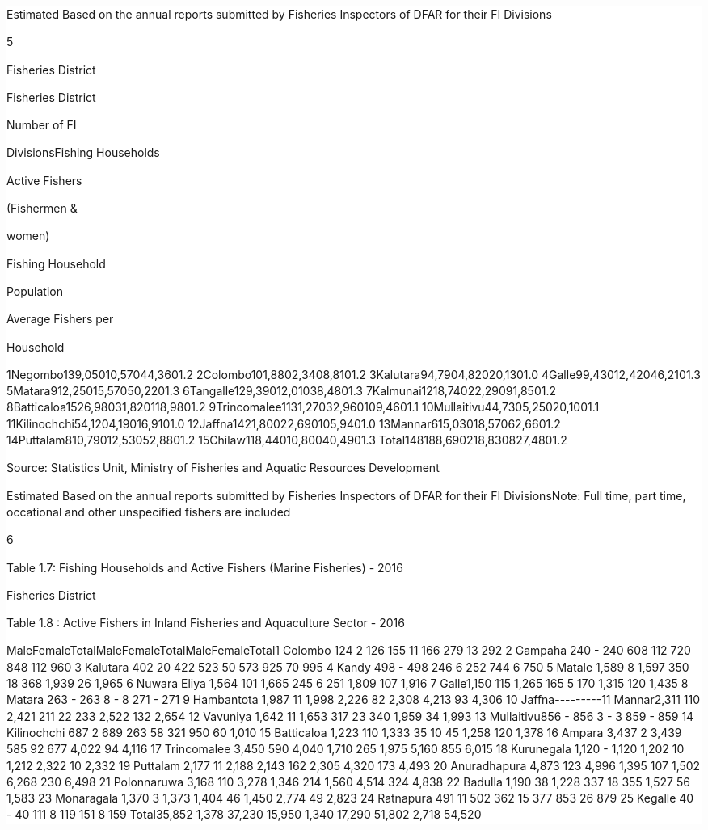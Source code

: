 Estimated Based on the annual reports submitted by Fisheries Inspectors of DFAR for their FI Divisions

5

Fisheries District

Fisheries District

Number of FI

DivisionsFishing Households

Active Fishers

(Fishermen &

women)

Fishing Household

Population

Average Fishers per

Household

1Negombo139,05010,57044,3601.2 2Colombo101,8802,3408,8101.2 3Kalutara94,7904,82020,1301.0 4Galle99,43012,42046,2101.3 5Matara912,25015,57050,2201.3 6Tangalle129,39012,01038,4801.3 7Kalmunai1218,74022,29091,8501.2 8Batticaloa1526,98031,820118,9801.2 9Trincomalee1131,27032,960109,4601.1 10Mullaitivu44,7305,25020,1001.1 11Kilinochchi54,1204,19016,9101.0 12Jaffna1421,80022,690105,9401.0 13Mannar615,03018,57062,6601.2 14Puttalam810,79012,53052,8801.2 15Chilaw118,44010,80040,4901.3 Total148188,690218,830827,4801.2

Source: Statistics Unit, Ministry of Fisheries and Aquatic Resources Development

Estimated Based on the annual reports submitted by Fisheries Inspectors of DFAR for their FI DivisionsNote: Full time, part time, occational and other unspecified fishers are included

6

Table 1.7: Fishing Households and Active Fishers (Marine Fisheries) - 2016

Fisheries District

Table 1.8 : Active Fishers in Inland Fisheries and Aquaculture Sector - 2016

MaleFemaleTotalMaleFemaleTotalMaleFemaleTotal1 Colombo 124 2 126 155 11 166 279 13 292 2 Gampaha 240 - 240 608 112 720 848 112 960 3 Kalutara 402 20 422 523 50 573 925 70 995 4 Kandy 498 - 498 246 6 252 744 6 750 5 Matale 1,589 8 1,597 350 18 368 1,939 26 1,965 6 Nuwara Eliya 1,564 101 1,665 245 6 251 1,809 107 1,916 7 Galle1,150 115 1,265 165 5 170 1,315 120 1,435 8 Matara 263 - 263 8 - 8 271 - 271 9 Hambantota 1,987 11 1,998 2,226 82 2,308 4,213 93 4,306 10 Jaffna---------11 Mannar2,311 110 2,421 211 22 233 2,522 132 2,654 12 Vavuniya 1,642 11 1,653 317 23 340 1,959 34 1,993 13 Mullaitivu856 - 856 3 - 3 859 - 859 14 Kilinochchi 687 2 689 263 58 321 950 60 1,010 15 Batticaloa 1,223 110 1,333 35 10 45 1,258 120 1,378 16 Ampara 3,437 2 3,439 585 92 677 4,022 94 4,116 17 Trincomalee 3,450 590 4,040 1,710 265 1,975 5,160 855 6,015 18 Kurunegala 1,120 - 1,120 1,202 10 1,212 2,322 10 2,332 19 Puttalam 2,177 11 2,188 2,143 162 2,305 4,320 173 4,493 20 Anuradhapura 4,873 123 4,996 1,395 107 1,502 6,268 230 6,498 21 Polonnaruwa 3,168 110 3,278 1,346 214 1,560 4,514 324 4,838 22 Badulla 1,190 38 1,228 337 18 355 1,527 56 1,583 23 Monaragala 1,370 3 1,373 1,404 46 1,450 2,774 49 2,823 24 Ratnapura 491 11 502 362 15 377 853 26 879 25 Kegalle 40 - 40 111 8 119 151 8 159 Total35,852 1,378 37,230 15,950 1,340 17,290 51,802 2,718 54,520
